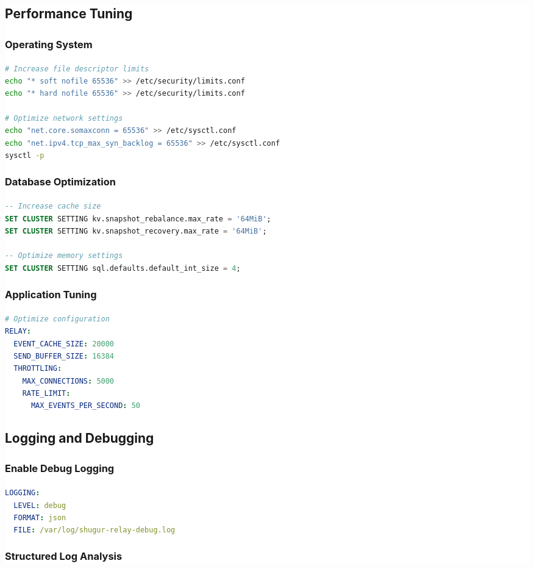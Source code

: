 ## Performance Tuning

### Operating System

```bash
# Increase file descriptor limits
echo "* soft nofile 65536" >> /etc/security/limits.conf
echo "* hard nofile 65536" >> /etc/security/limits.conf

# Optimize network settings
echo "net.core.somaxconn = 65536" >> /etc/sysctl.conf
echo "net.ipv4.tcp_max_syn_backlog = 65536" >> /etc/sysctl.conf
sysctl -p
```

### Database Optimization

```sql
-- Increase cache size
SET CLUSTER SETTING kv.snapshot_rebalance.max_rate = '64MiB';
SET CLUSTER SETTING kv.snapshot_recovery.max_rate = '64MiB';

-- Optimize memory settings
SET CLUSTER SETTING sql.defaults.default_int_size = 4;
```

### Application Tuning

```yaml
# Optimize configuration
RELAY:
  EVENT_CACHE_SIZE: 20000
  SEND_BUFFER_SIZE: 16384
  THROTTLING:
    MAX_CONNECTIONS: 5000
    RATE_LIMIT:
      MAX_EVENTS_PER_SECOND: 50
```

## Logging and Debugging

### Enable Debug Logging

```yaml
LOGGING:
  LEVEL: debug
  FORMAT: json
  FILE: /var/log/shugur-relay-debug.log
```

### Structured Log Analysis
